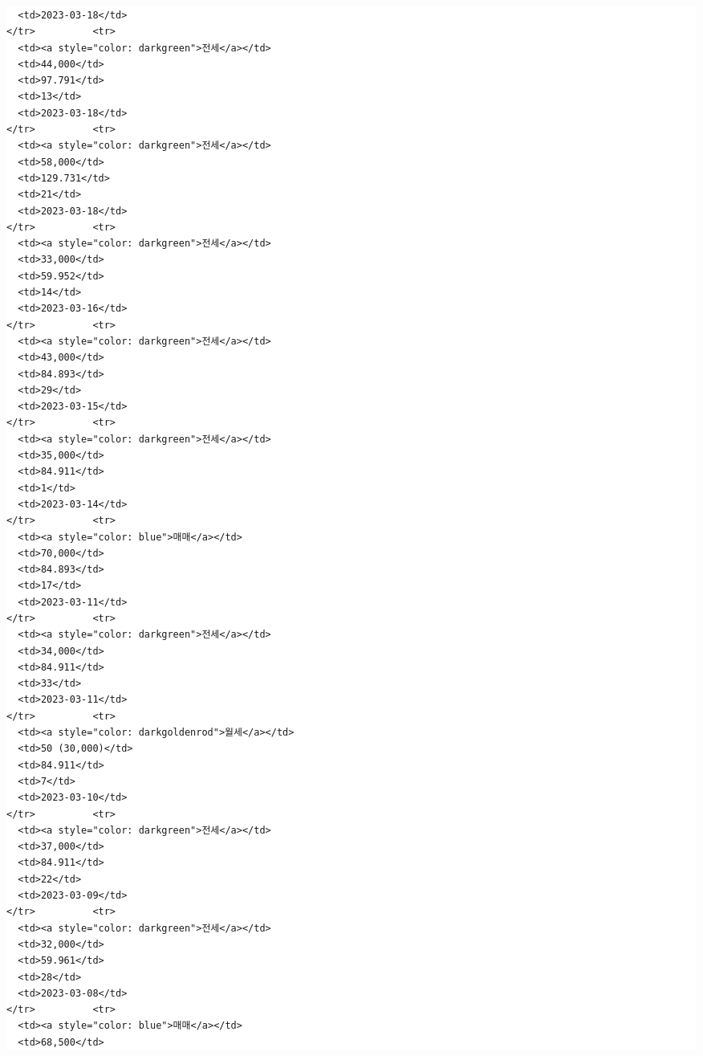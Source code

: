       <td>2023-03-18</td>
    </tr>          <tr>
      <td><a style="color: darkgreen">전세</a></td>
      <td>44,000</td>
      <td>97.791</td>
      <td>13</td>
      <td>2023-03-18</td>
    </tr>          <tr>
      <td><a style="color: darkgreen">전세</a></td>
      <td>58,000</td>
      <td>129.731</td>
      <td>21</td>
      <td>2023-03-18</td>
    </tr>          <tr>
      <td><a style="color: darkgreen">전세</a></td>
      <td>33,000</td>
      <td>59.952</td>
      <td>14</td>
      <td>2023-03-16</td>
    </tr>          <tr>
      <td><a style="color: darkgreen">전세</a></td>
      <td>43,000</td>
      <td>84.893</td>
      <td>29</td>
      <td>2023-03-15</td>
    </tr>          <tr>
      <td><a style="color: darkgreen">전세</a></td>
      <td>35,000</td>
      <td>84.911</td>
      <td>1</td>
      <td>2023-03-14</td>
    </tr>          <tr>
      <td><a style="color: blue">매매</a></td>
      <td>70,000</td>
      <td>84.893</td>
      <td>17</td>
      <td>2023-03-11</td>
    </tr>          <tr>
      <td><a style="color: darkgreen">전세</a></td>
      <td>34,000</td>
      <td>84.911</td>
      <td>33</td>
      <td>2023-03-11</td>
    </tr>          <tr>
      <td><a style="color: darkgoldenrod">월세</a></td>
      <td>50 (30,000)</td>
      <td>84.911</td>
      <td>7</td>
      <td>2023-03-10</td>
    </tr>          <tr>
      <td><a style="color: darkgreen">전세</a></td>
      <td>37,000</td>
      <td>84.911</td>
      <td>22</td>
      <td>2023-03-09</td>
    </tr>          <tr>
      <td><a style="color: darkgreen">전세</a></td>
      <td>32,000</td>
      <td>59.961</td>
      <td>28</td>
      <td>2023-03-08</td>
    </tr>          <tr>
      <td><a style="color: blue">매매</a></td>
      <td>68,500</td>